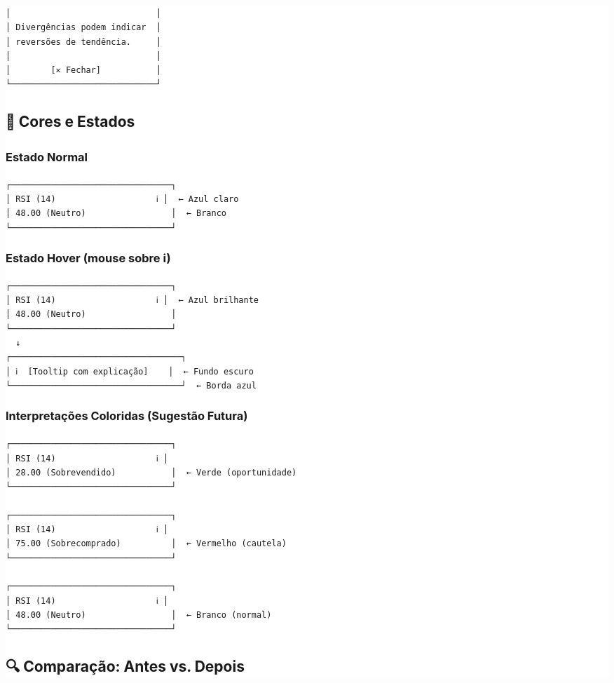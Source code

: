 ```
│                             │
│ Divergências podem indicar  │
│ reversões de tendência.     │
│                             │
│        [✕ Fechar]           │
└─────────────────────────────┘
```

## 🎨 Cores e Estados

### Estado Normal
```
┌────────────────────────────────┐
│ RSI (14)                    ℹ️ │  ← Azul claro
│ 48.00 (Neutro)                 │  ← Branco
└────────────────────────────────┘
```

### Estado Hover (mouse sobre ℹ️)
```
┌────────────────────────────────┐
│ RSI (14)                    ℹ️ │  ← Azul brilhante
│ 48.00 (Neutro)                 │
└────────────────────────────────┘
  ↓
┌──────────────────────────────────┐
│ ℹ️  [Tooltip com explicação]    │  ← Fundo escuro
└──────────────────────────────────┘  ← Borda azul
```

### Interpretações Coloridas (Sugestão Futura)
```
┌────────────────────────────────┐
│ RSI (14)                    ℹ️ │
│ 28.00 (Sobrevendido)           │  ← Verde (oportunidade)
└────────────────────────────────┘

┌────────────────────────────────┐
│ RSI (14)                    ℹ️ │
│ 75.00 (Sobrecomprado)          │  ← Vermelho (cautela)
└────────────────────────────────┘

┌────────────────────────────────┐
│ RSI (14)                    ℹ️ │
│ 48.00 (Neutro)                 │  ← Branco (normal)
└────────────────────────────────┘
```

## 🔍 Comparação: Antes vs. Depois
